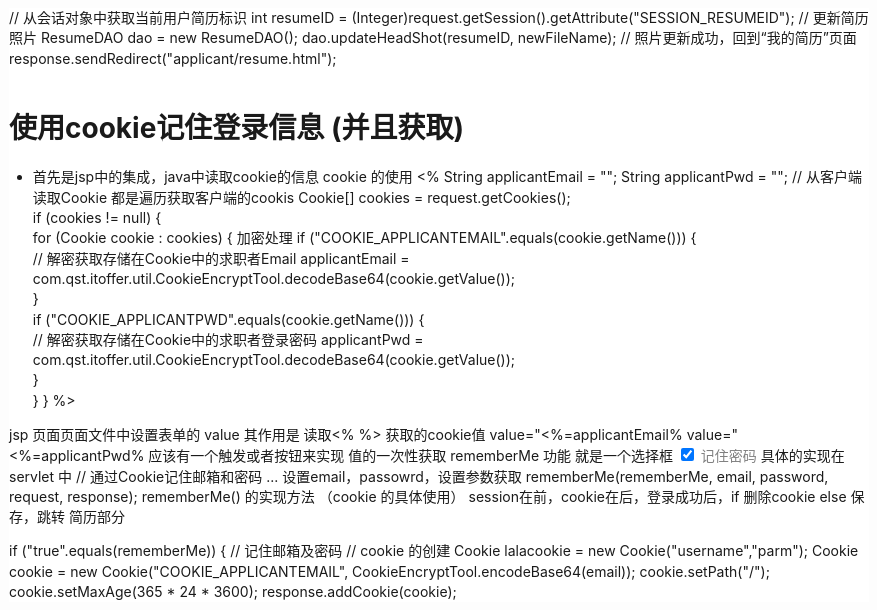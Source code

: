 // 从会话对象中获取当前用户简历标识
		int resumeID = (Integer)request.getSession().getAttribute("SESSION_RESUMEID");
		// 更新简历照片
		ResumeDAO dao = new ResumeDAO();
		dao.updateHeadShot(resumeID, newFileName);
		// 照片更新成功，回到“我的简历”页面
		response.sendRedirect("applicant/resume.html");


# 使用cookie记住登录信息 (并且获取)
+  首先是jsp中的集成，java中读取cookie的信息
cookie 的使用
<%
String applicantEmail = "";
String applicantPwd = "";
// 从客户端读取Cookie     都是遍历获取客户端的cookis
Cookie[] cookies = request.getCookies();  
if (cookies != null) {  
  for (Cookie cookie : cookies) { 
  加密处理 
    if ("COOKIE_APPLICANTEMAIL".equals(cookie.getName())) {  
    	// 解密获取存储在Cookie中的求职者Email
      applicantEmail = com.qst.itoffer.util.CookieEncryptTool.decodeBase64(cookie.getValue());   
    }  
    if ("COOKIE_APPLICANTPWD".equals(cookie.getName())) {  
    	// 解密获取存储在Cookie中的求职者登录密码
      applicantPwd = com.qst.itoffer.util.CookieEncryptTool.decodeBase64(cookie.getValue());  
    }  
  }
}
%>

jsp 页面页面文件中设置表单的  value  其作用是 读取<% %> 获取的cookie值
 value="<%=applicantEmail%
  value="<%=applicantPwd%   应该有一个触发或者按钮来实现 值的一次性获取
 rememberMe 功能 就是一个选择框
 <input	checked="checked" name="rememberMe" id="rememberMe"	class="tn-checkbox" type="checkbox" value="true"> <label for="RememberPassword" style="color: gray"> 记住密码</label>
具体的实现在servlet 中
// 通过Cookie记住邮箱和密码
...    设置email，passowrd，设置参数获取
			rememberMe(rememberMe, email, password, request, response);
	rememberMe() 的实现方法 （cookie 的具体使用）  session在前，cookie在后，登录成功后，if  删除cookie else  保存，跳转 简历部分

if ("true".equals(rememberMe)) {
			// 记住邮箱及密码
// cookie 的创建 Cookie lalacookie = new Cookie("username","parm");
			Cookie cookie = new Cookie("COOKIE_APPLICANTEMAIL",
					CookieEncryptTool.encodeBase64(email));
			cookie.setPath("/");
			cookie.setMaxAge(365 * 24 * 3600);
			response.addCookie(cookie);
